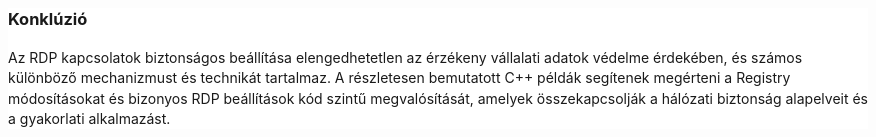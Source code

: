 ### Konklúzió

Az RDP kapcsolatok biztonságos beállítása elengedhetetlen az érzékeny vállalati adatok védelme érdekében, és számos különböző mechanizmust és technikát tartalmaz. A részletesen bemutatott C++ példák segítenek megérteni a Registry módosításokat és bizonyos RDP beállítások kód szintű megvalósítását, amelyek összekapcsolják a hálózati biztonság alapelveit és a gyakorlati alkalmazást.

